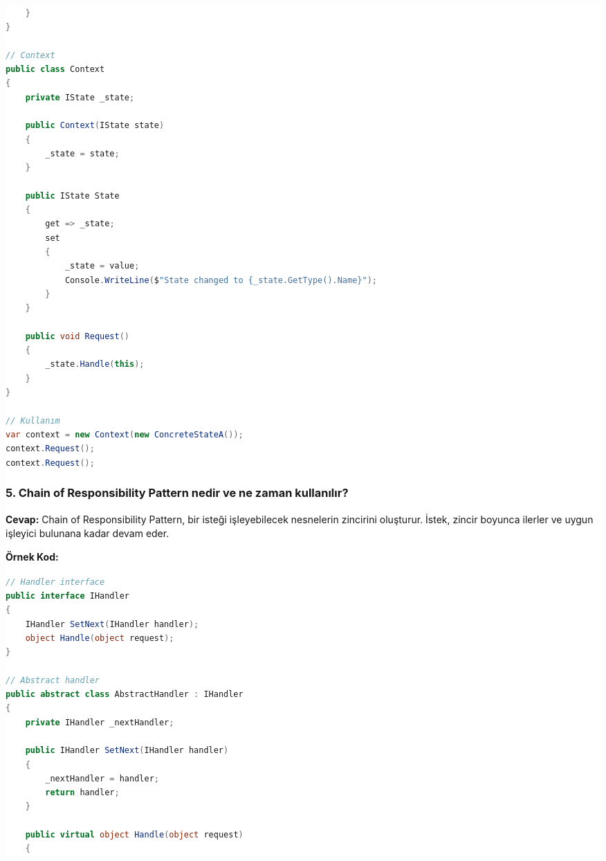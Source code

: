 ```csharp
    }
}

// Context
public class Context
{
    private IState _state;

    public Context(IState state)
    {
        _state = state;
    }

    public IState State
    {
        get => _state;
        set
        {
            _state = value;
            Console.WriteLine($"State changed to {_state.GetType().Name}");
        }
    }

    public void Request()
    {
        _state.Handle(this);
    }
}

// Kullanım
var context = new Context(new ConcreteStateA());
context.Request();
context.Request();
```

### 5. Chain of Responsibility Pattern nedir ve ne zaman kullanılır?
**Cevap:**
Chain of Responsibility Pattern, bir isteği işleyebilecek nesnelerin zincirini oluşturur. İstek, zincir boyunca ilerler ve uygun işleyici bulunana kadar devam eder.

**Örnek Kod:**
```csharp
// Handler interface
public interface IHandler
{
    IHandler SetNext(IHandler handler);
    object Handle(object request);
}

// Abstract handler
public abstract class AbstractHandler : IHandler
{
    private IHandler _nextHandler;

    public IHandler SetNext(IHandler handler)
    {
        _nextHandler = handler;
        return handler;
    }

    public virtual object Handle(object request)
    {
```